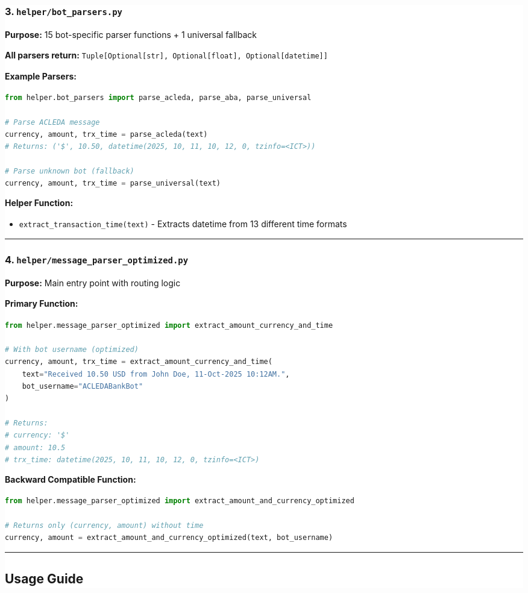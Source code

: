 
### 3. `helper/bot_parsers.py`
**Purpose:** 15 bot-specific parser functions + 1 universal fallback

**All parsers return:** `Tuple[Optional[str], Optional[float], Optional[datetime]]`

**Example Parsers:**
```python
from helper.bot_parsers import parse_acleda, parse_aba, parse_universal

# Parse ACLEDA message
currency, amount, trx_time = parse_acleda(text)
# Returns: ('$', 10.50, datetime(2025, 10, 11, 10, 12, 0, tzinfo=<ICT>))

# Parse unknown bot (fallback)
currency, amount, trx_time = parse_universal(text)
```

**Helper Function:**
- `extract_transaction_time(text)` - Extracts datetime from 13 different time formats

---

### 4. `helper/message_parser_optimized.py`
**Purpose:** Main entry point with routing logic

**Primary Function:**
```python
from helper.message_parser_optimized import extract_amount_currency_and_time

# With bot username (optimized)
currency, amount, trx_time = extract_amount_currency_and_time(
    text="Received 10.50 USD from John Doe, 11-Oct-2025 10:12AM.",
    bot_username="ACLEDABankBot"
)

# Returns:
# currency: '$'
# amount: 10.5
# trx_time: datetime(2025, 10, 11, 10, 12, 0, tzinfo=<ICT>)
```

**Backward Compatible Function:**
```python
from helper.message_parser_optimized import extract_amount_and_currency_optimized

# Returns only (currency, amount) without time
currency, amount = extract_amount_and_currency_optimized(text, bot_username)
```

---

## Usage Guide
